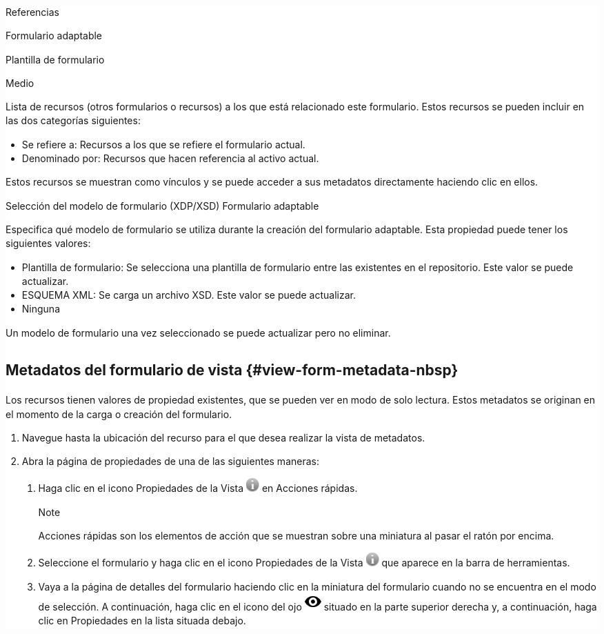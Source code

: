   <tr> 
   <td>Referencias</td> 
   <td><p>Formulario adaptable</p> <p>Plantilla de formulario</p> <p>Medio</p> </td> 
   <td><p>Lista de recursos (otros formularios o recursos) a los que está relacionado este formulario. Estos recursos se pueden incluir en las dos categorías siguientes:</p> 
    <ul> 
     <li>Se refiere a: Recursos a los que se refiere el formulario actual.</li> 
     <li>Denominado por: Recursos que hacen referencia al activo actual.</li> 
    </ul> <p>Estos recursos se muestran como vínculos y se puede acceder a sus metadatos directamente haciendo clic en ellos.<br /> </p> </td> 
  </tr> 
  <tr> 
   <td>Selección del modelo de formulario (XDP/XSD)</td> 
   <td>Formulario adaptable</td> 
   <td><p>Especifica qué modelo de formulario se utiliza durante la creación del formulario adaptable. Esta propiedad puede tener los siguientes valores:</p> 
    <ul> 
     <li>Plantilla de formulario: Se selecciona una plantilla de formulario entre las existentes en el repositorio. Este valor se puede actualizar.</li> 
     <li>ESQUEMA XML: Se carga un archivo XSD. Este valor se puede actualizar.</li> 
     <li>Ninguna</li> 
    </ul> 
    <div>
      Un modelo de formulario una vez seleccionado se puede actualizar pero no eliminar. 
    </div> </td> 
  </tr> 
 </tbody> 
</table>

## Metadatos del formulario de vista {#view-form-metadata-nbsp}

Los recursos tienen valores de propiedad existentes, que se pueden ver en modo de solo lectura. Estos metadatos se originan en el momento de la carga o creación del formulario.

1. Navegue hasta la ubicación del recurso para el que desea realizar la vista de metadatos.

1. Abra la página de propiedades de una de las siguientes maneras:

   1. Haga clic en el icono Propiedades de la Vista ![e_reviewmode_properties_n](assets/e_reviewmode_properties_n.png) en Acciones rápidas.

      >[!NOTE]
      >
      >Acciones rápidas son los elementos de acción que se muestran sobre una miniatura al pasar el ratón por encima.

   1. Seleccione el formulario y haga clic en el icono Propiedades de la Vista ![e_reviewmode_properties_n](assets/e_reviewmode_properties_n.png) que aparece en la barra de herramientas.
   1. Vaya a la página de detalles del formulario haciendo clic en la miniatura del formulario cuando no se encuentra en el modo de selección. A continuación, haga clic en el icono del ojo ![aem6forms_eye_viewon](assets/aem6forms_eye_viewon.png) situado en la parte superior derecha y, a continuación, haga clic en Propiedades en la lista situada debajo.

